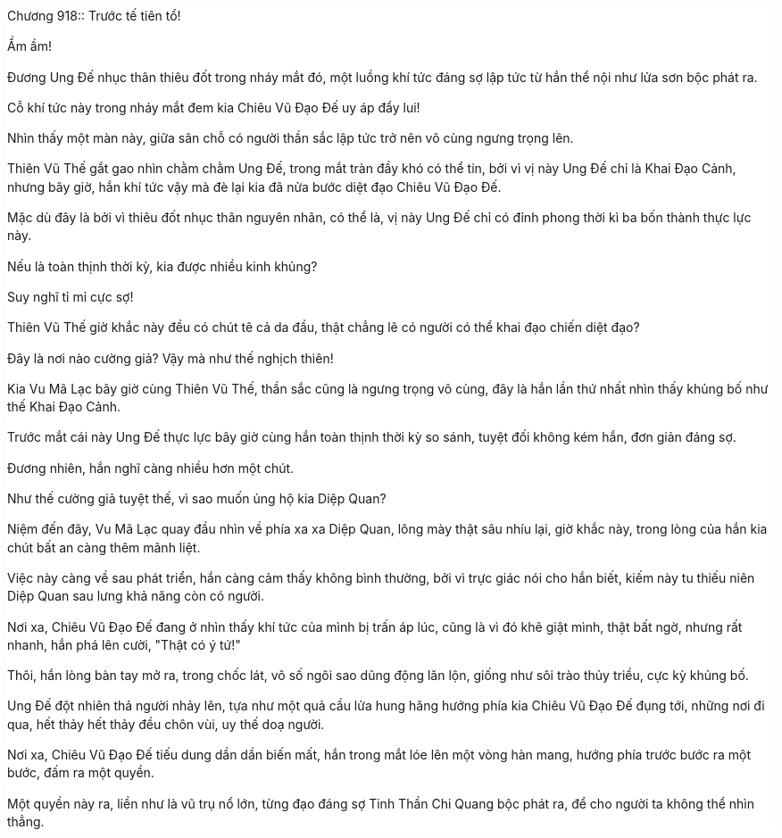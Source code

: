




Chương 918:: Trước tế tiên tổ!


Ầm ầm!

Đương Ung Đế nhục thân thiêu đốt trong nháy mắt đó, một luồng khí tức đáng sợ lập tức từ hắn thể nội như lửa sơn bộc phát ra.

Cỗ khí tức này trong nháy mắt đem kia Chiêu Vũ Đạo Đế uy áp đẩy lui!

Nhìn thấy một màn này, giữa sân chỗ có người thần sắc lập tức trở nên vô cùng ngưng trọng lên.

Thiên Vũ Thế gắt gao nhìn chằm chằm Ung Đế, trong mắt tràn đầy khó có thể tin, bởi vì vị này Ung Đế chỉ là Khai Đạo Cảnh, nhưng bây giờ, hắn khí tức vậy mà đè lại kia đã nửa bước diệt đạo Chiêu Vũ Đạo Đế.

Mặc dù đây là bởi vì thiêu đốt nhục thân nguyên nhân, có thể là, vị này Ung Đế chỉ có đỉnh phong thời kì ba bốn thành thực lực này.

Nếu là toàn thịnh thời kỳ, kia được nhiều kinh khủng?

Suy nghĩ tỉ mỉ cực sợ!

Thiên Vũ Thế giờ khắc này đều có chút tê cả da đầu, thật chẳng lẽ có người có thể khai đạo chiến diệt đạo?

Đây là nơi nào cường giả? Vậy mà như thế nghịch thiên!

Kia Vu Mã Lạc bây giờ cùng Thiên Vũ Thế, thần sắc cũng là ngưng trọng vô cùng, đây là hắn lần thứ nhất nhìn thấy khủng bố như thế Khai Đạo Cảnh.

Trước mắt cái này Ung Đế thực lực bây giờ cùng hắn toàn thịnh thời kỳ so sánh, tuyệt đối không kém hắn, đơn giản đáng sợ.

Đương nhiên, hắn nghĩ càng nhiều hơn một chút.

Như thế cường giả tuyệt thế, vì sao muốn ủng hộ kia Diệp Quan?

Niệm đến đây, Vu Mã Lạc quay đầu nhìn về phía xa xa Diệp Quan, lông mày thật sâu nhíu lại, giờ khắc này, trong lòng của hắn kia chút bất an càng thêm mãnh liệt.

Việc này càng về sau phát triển, hắn càng cảm thấy không bình thường, bởi vì trực giác nói cho hắn biết, kiếm này tu thiếu niên Diệp Quan sau lưng khả năng còn có người.

Nơi xa, Chiêu Vũ Đạo Đế đang ở nhìn thấy khí tức của mình bị trấn áp lúc, cũng là vì đó khẽ giật mình, thật bất ngờ, nhưng rất nhanh, hắn phá lên cười, "Thật có ý tứ!"

Thôi, hắn lòng bàn tay mở ra, trong chốc lát, vô số ngôi sao dũng động lăn lộn, giống như sôi trào thủy triều, cực kỳ khủng bố.

Ung Đế đột nhiên thả người nhảy lên, tựa như một quả cầu lửa hung hăng hướng phía kia Chiêu Vũ Đạo Đế đụng tới, những nơi đi qua, hết thảy hết thảy đều chôn vùi, uy thế doạ người.

Nơi xa, Chiêu Vũ Đạo Đế tiếu dung dần dần biến mất, hắn trong mắt lóe lên một vòng hàn mang, hướng phía trước bước ra một bước, đấm ra một quyền.

Một quyền này ra, liền như là vũ trụ nổ lớn, từng đạo đáng sợ Tinh Thần Chi Quang bộc phát ra, để cho người ta không thể nhìn thẳng.
